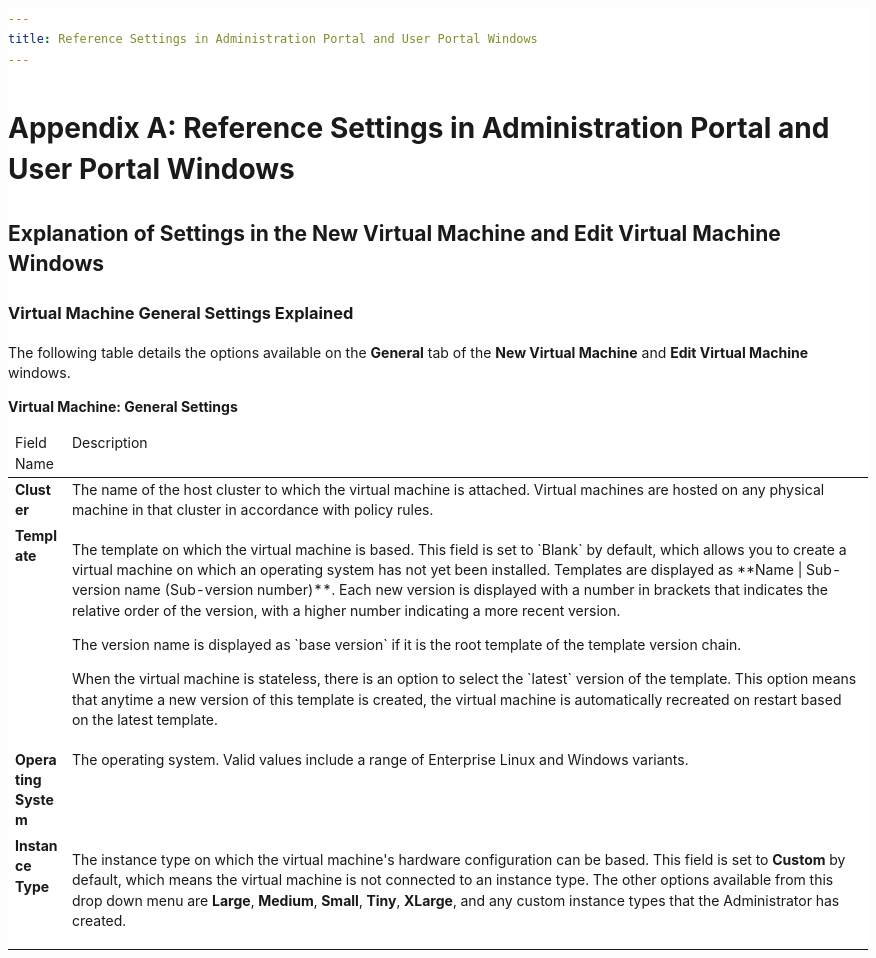 ```yaml
---
title: Reference Settings in Administration Portal and User Portal Windows
---
```


# Appendix A: Reference Settings in Administration Portal and User Portal Windows

## Explanation of Settings in the New Virtual Machine and Edit Virtual Machine Windows

### Virtual Machine General Settings Explained

The following table details the options available on the **General** tab of the **New Virtual Machine** and **Edit Virtual Machine** windows.

**Virtual Machine: General Settings**

<table>
 <thead>
  <tr>
   <td>Field Name</td>
   <td>Description</td>
  </tr>
 </thead>
 <tbody>
  <tr>
   <td><b>Cluster</b></td>
   <td>The name of the host cluster to which the virtual machine is attached. Virtual machines are hosted on any physical machine in that cluster in accordance with policy rules.</td>
  </tr>
  <tr>
   <td><b>Template</b></td>
   <td>
   <p>The template on which the virtual machine is based. This field is set to `Blank` by default, which allows you to create a virtual machine on which an operating system has not yet been installed. Templates are displayed as **Name | Sub-version name (Sub-version number)**. Each new version is displayed with a number in brackets that indicates the relative order of the version, with a higher number indicating a more recent version.</b>
   <p>The version name is displayed as `base version` if it is the root template of the template version chain.</p>
   <p>When the virtual machine is stateless, there is an option to select the `latest` version of the template. This option means that anytime a new version of this template is created, the virtual machine is automatically recreated on restart based on the latest template.</p>
  </tr>
  <tr>
   <td><b>Operating System</b></td>
   <td>The operating system. Valid values include a range of Enterprise Linux and Windows variants.</td>
  </tr>
  <tr>
   <td><b>Instance Type</b></td>
   <td>
    <p>The instance type on which the virtual machine's hardware configuration can be based. This field is set to <b>Custom</b> by default, which means the virtual machine is not connected to an instance type. The other options available from this drop down menu are <b>Large</b>, <b>Medium</b>, <b>Small</b>, <b>Tiny</b>, <b>XLarge</b>, and any custom instance types that the Administrator has created.</p>